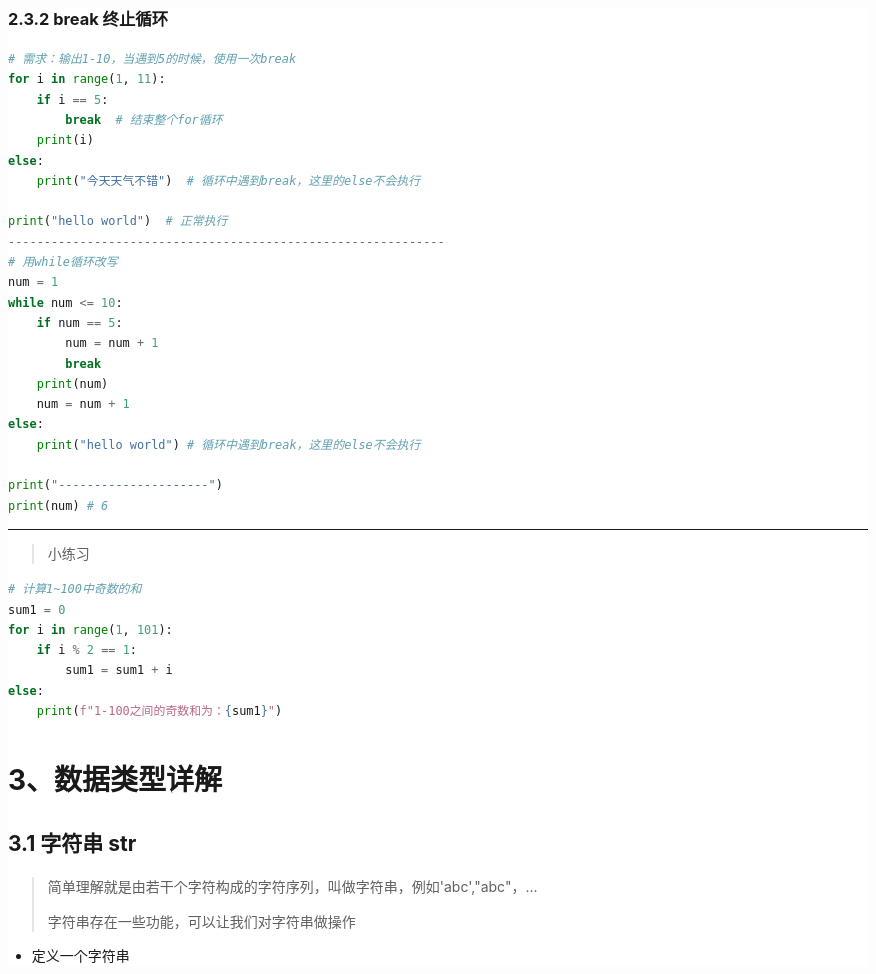 

### 2.3.2 break  终止循环

```python
# 需求：输出1-10，当遇到5的时候，使用一次break
for i in range(1, 11):
    if i == 5:
        break  # 结束整个for循环
    print(i)
else:
    print("今天天气不错")  # 循环中遇到break，这里的else不会执行

print("hello world")  # 正常执行
-------------------------------------------------------------
# 用while循环改写
num = 1
while num <= 10:
    if num == 5:
        num = num + 1
        break
    print(num)
    num = num + 1
else:
    print("hello world") # 循环中遇到break，这里的else不会执行

print("---------------------")
print(num) # 6
```

-----------------

> 小练习

```python
# 计算1~100中奇数的和
sum1 = 0
for i in range(1, 101):
    if i % 2 == 1:
        sum1 = sum1 + i
else:
    print(f"1-100之间的奇数和为：{sum1}")
```

# 3、数据类型详解

## 3.1 字符串 str

> 简单理解就是由若干个字符构成的字符序列，叫做字符串，例如'abc',"abc"，...
>
> 字符串存在一些功能，可以让我们对字符串做操作

- 定义一个字符串
